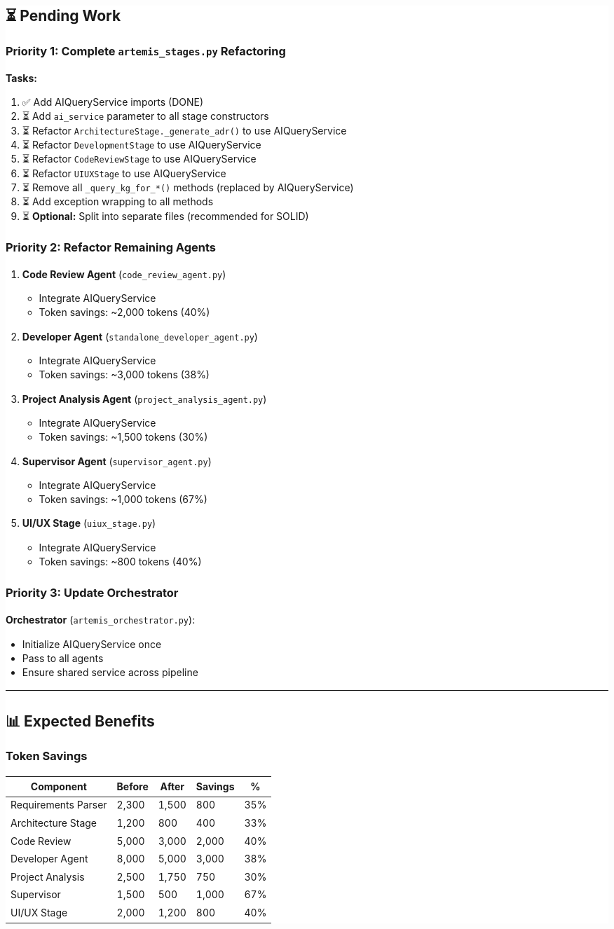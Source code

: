 
## ⏳ Pending Work

### Priority 1: Complete `artemis_stages.py` Refactoring

**Tasks:**
1. ✅ Add AIQueryService imports (DONE)
2. ⏳ Add `ai_service` parameter to all stage constructors
3. ⏳ Refactor `ArchitectureStage._generate_adr()` to use AIQueryService
4. ⏳ Refactor `DevelopmentStage` to use AIQueryService
5. ⏳ Refactor `CodeReviewStage` to use AIQueryService
6. ⏳ Refactor `UIUXStage` to use AIQueryService
7. ⏳ Remove all `_query_kg_for_*()` methods (replaced by AIQueryService)
8. ⏳ Add exception wrapping to all methods
9. ⏳ **Optional:** Split into separate files (recommended for SOLID)

### Priority 2: Refactor Remaining Agents

1. **Code Review Agent** (`code_review_agent.py`)
   - Integrate AIQueryService
   - Token savings: ~2,000 tokens (40%)

2. **Developer Agent** (`standalone_developer_agent.py`)
   - Integrate AIQueryService
   - Token savings: ~3,000 tokens (38%)

3. **Project Analysis Agent** (`project_analysis_agent.py`)
   - Integrate AIQueryService
   - Token savings: ~1,500 tokens (30%)

4. **Supervisor Agent** (`supervisor_agent.py`)
   - Integrate AIQueryService
   - Token savings: ~1,000 tokens (67%)

5. **UI/UX Stage** (`uiux_stage.py`)
   - Integrate AIQueryService
   - Token savings: ~800 tokens (40%)

### Priority 3: Update Orchestrator

**Orchestrator** (`artemis_orchestrator.py`):
- Initialize AIQueryService once
- Pass to all agents
- Ensure shared service across pipeline

---

## 📊 Expected Benefits

### Token Savings

| Component | Before | After | Savings | % |
|-----------|--------|-------|---------|---|
| Requirements Parser | 2,300 | 1,500 | 800 | 35% |
| Architecture Stage | 1,200 | 800 | 400 | 33% |
| Code Review | 5,000 | 3,000 | 2,000 | 40% |
| Developer Agent | 8,000 | 5,000 | 3,000 | 38% |
| Project Analysis | 2,500 | 1,750 | 750 | 30% |
| Supervisor | 1,500 | 500 | 1,000 | 67% |
| UI/UX Stage | 2,000 | 1,200 | 800 | 40% |
